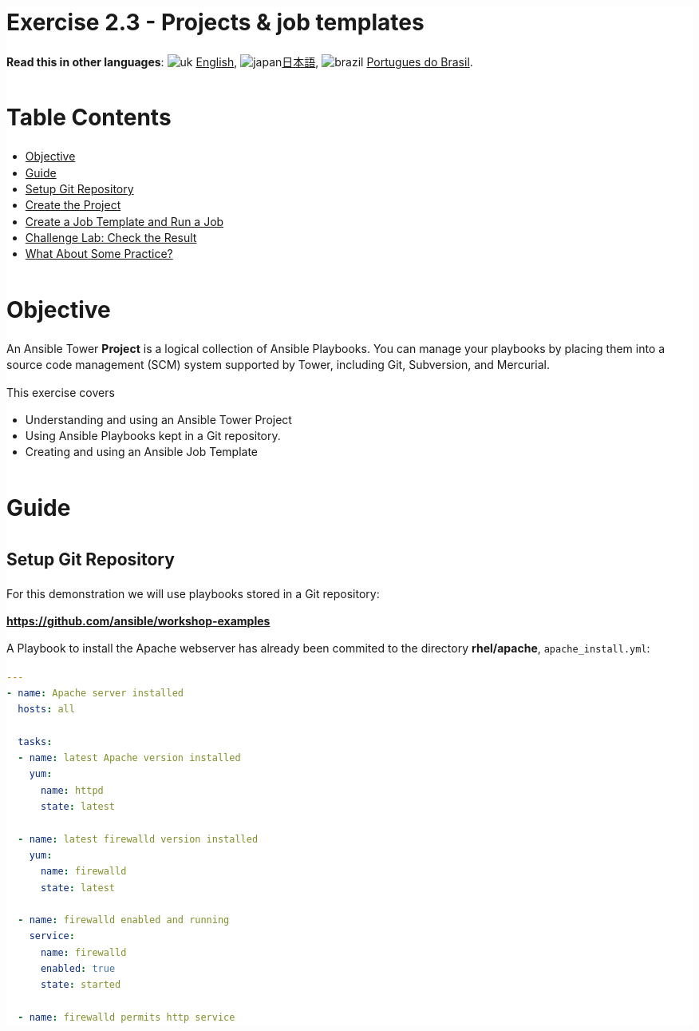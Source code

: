 # Exercise 2.3 - Projects & job templates

**Read this in other languages**: ![uk](../../../images/uk.png) [English](README.md),  ![japan](../../../images/japan.png)[日本語](README.ja.md), ![brazil](../../../images/brazil.png) [Portugues do Brasil](README.pt-br.md).

# Table Contents

* [Objective](#objective)
* [Guide](#guide)
* [Setup Git Repository](#setup-git-repository)
* [Create the Project](#create-the-project)
* [Create a Job Template and Run a Job](#create-a-job-template-and-run-a-job)
* [Challenge Lab: Check the Result](#challenge-lab-check-the-result)
* [What About Some Practice?](#what-about-some-practice)

# Objective

An Ansible Tower **Project** is a logical collection of Ansible Playbooks. You can manage your playbooks by placing them into a source code management (SCM) system supported by Tower, including Git, Subversion, and Mercurial.

This exercise covers
- Understanding and using an Ansible Tower Project
- Using Ansible Playbooks kept in a Git repository.
- Creating and using an Ansible Job Template

# Guide

## Setup Git Repository

For this demonstration we will use playbooks stored in a Git repository:

**https://github.com/ansible/workshop-examples**


A Playbook to install the Apache webserver has already been commited to the directory **rhel/apache**, `apache_install.yml`:

```yaml
---
- name: Apache server installed
  hosts: all

  tasks:
  - name: latest Apache version installed
    yum:
      name: httpd
      state: latest

  - name: latest firewalld version installed
    yum:
      name: firewalld
      state: latest

  - name: firewalld enabled and running
    service:
      name: firewalld
      enabled: true
      state: started

  - name: firewalld permits http service
```